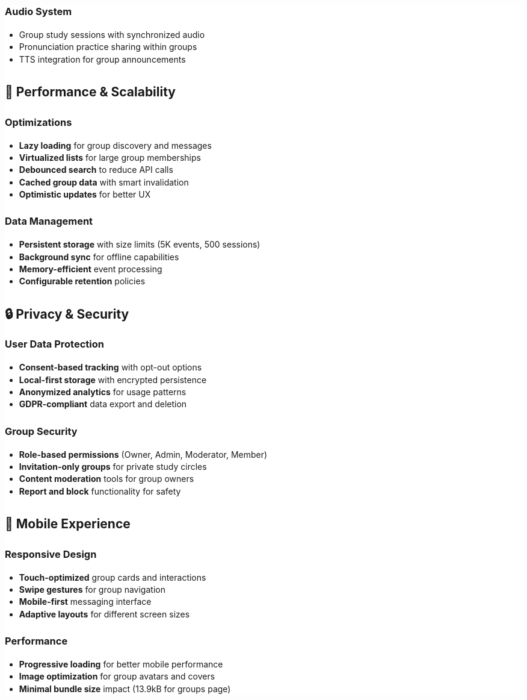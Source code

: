 ### **Audio System**
- Group study sessions with synchronized audio
- Pronunciation practice sharing within groups
- TTS integration for group announcements

## 🚀 Performance & Scalability

### **Optimizations**
- **Lazy loading** for group discovery and messages
- **Virtualized lists** for large group memberships
- **Debounced search** to reduce API calls
- **Cached group data** with smart invalidation
- **Optimistic updates** for better UX

### **Data Management**
- **Persistent storage** with size limits (5K events, 500 sessions)
- **Background sync** for offline capabilities
- **Memory-efficient** event processing
- **Configurable retention** policies

## 🔒 Privacy & Security

### **User Data Protection**
- **Consent-based tracking** with opt-out options
- **Local-first storage** with encrypted persistence
- **Anonymized analytics** for usage patterns
- **GDPR-compliant** data export and deletion

### **Group Security**
- **Role-based permissions** (Owner, Admin, Moderator, Member)
- **Invitation-only groups** for private study circles
- **Content moderation** tools for group owners
- **Report and block** functionality for safety

## 📱 Mobile Experience

### **Responsive Design**
- **Touch-optimized** group cards and interactions
- **Swipe gestures** for group navigation
- **Mobile-first** messaging interface
- **Adaptive layouts** for different screen sizes

### **Performance**
- **Progressive loading** for better mobile performance
- **Image optimization** for group avatars and covers
- **Minimal bundle size** impact (13.9kB for groups page)
